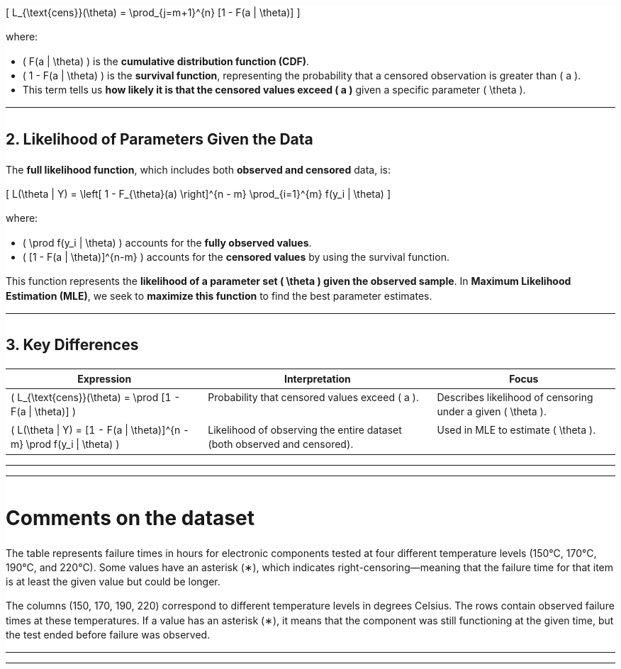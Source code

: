 \[
L_{\text{cens}}(\theta) = \prod_{j=m+1}^{n} [1 - F(a | \theta)]
\]

where:
- \( F(a | \theta) \) is the **cumulative distribution function (CDF)**.
- \( 1 - F(a | \theta) \) is the **survival function**, representing the probability that a censored observation is greater than \( a \).
- This term tells us **how likely it is that the censored values exceed \( a \)** given a specific parameter \( \theta \).

---

## 2. Likelihood of Parameters Given the Data
The **full likelihood function**, which includes both **observed and censored** data, is:

\[
L(\theta | Y) = \left[ 1 - F_{\theta}(a) \right]^{n - m} \prod_{i=1}^{m} f(y_i | \theta)
\]

where:
- \( \prod f(y_i | \theta) \) accounts for the **fully observed values**.
- \( [1 - F(a | \theta)]^{n-m} \) accounts for the **censored values** by using the survival function.

This function represents the **likelihood of a parameter set \( \theta \) given the observed sample**. In **Maximum Likelihood Estimation (MLE)**, we seek to **maximize this function** to find the best parameter estimates.

---

## 3. Key Differences
| **Expression** | **Interpretation** | **Focus** |
|--------------|------------------|-----------|
| \( L_{\text{cens}}(\theta) = \prod [1 - F(a \| \theta)] \) | Probability that censored values exceed \( a \). | Describes likelihood of censoring under a given \( \theta \). |
| \( L(\theta \| Y) = [1 - F(a \| \theta)]^{n - m} \prod f(y_i \| \theta) \) | Likelihood of observing the entire dataset (both observed and censored). | Used in MLE to estimate \( \theta \). |


---
---

# Comments on the dataset

The table represents failure times in hours for electronic components tested at four different temperature levels (150°C, 170°C, 190°C, and 220°C). Some values have an asterisk (∗), which indicates right-censoring—meaning that the failure time for that item is at least the given value but could be longer.

The columns (150, 170, 190, 220) correspond to different temperature levels in degrees Celsius.
The rows contain observed failure times at these temperatures.
If a value has an asterisk (∗), it means that the component was still functioning at the given time, but the test ended before failure was observed.

---
---
